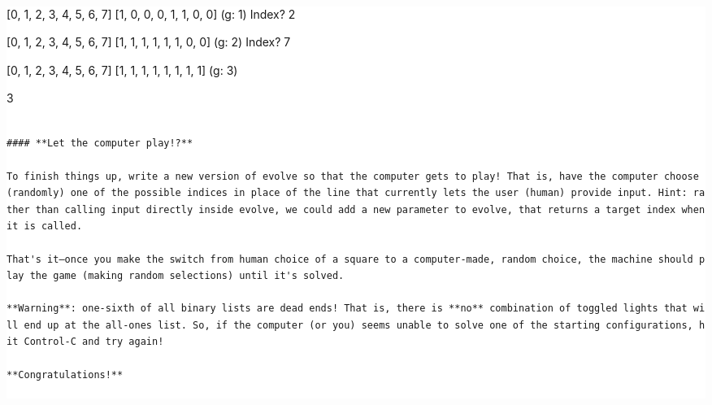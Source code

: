 [0, 1, 2, 3, 4, 5, 6, 7]
[1, 0, 0, 0, 1, 1, 0, 0] (g: 1) Index? 2

[0, 1, 2, 3, 4, 5, 6, 7]
[1, 1, 1, 1, 1, 1, 0, 0] (g: 2) Index? 7

[0, 1, 2, 3, 4, 5, 6, 7]
[1, 1, 1, 1, 1, 1, 1, 1] (g: 3)

3
```

#### **Let the computer play!?**

To finish things up, write a new version of evolve so that the computer gets to play! That is, have the computer choose (randomly) one of the possible indices in place of the line that currently lets the user (human) provide input. Hint: rather than calling input directly inside evolve, we could add a new parameter to evolve, that returns a target index when it is called.

That's it—once you make the switch from human choice of a square to a computer-made, random choice, the machine should play the game (making random selections) until it's solved.

**Warning**: one-sixth of all binary lists are dead ends! That is, there is **no** combination of toggled lights that will end up at the all-ones list. So, if the computer (or you) seems unable to solve one of the starting configurations, hit Control-C and try again!

**Congratulations!**


